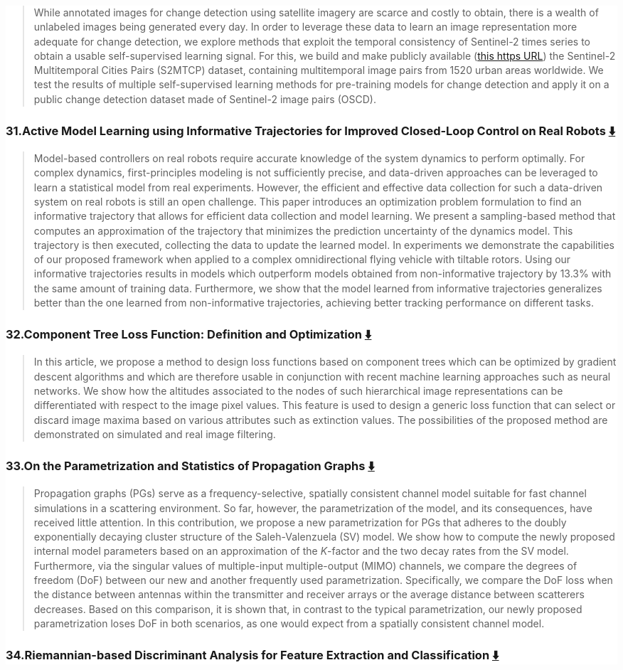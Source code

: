 >  While annotated images for change detection using satellite imagery are scarce and costly to obtain, there is a wealth of unlabeled images being generated every day. In order to leverage these data to learn an image representation more adequate for change detection, we explore methods that exploit the temporal consistency of Sentinel-2 times series to obtain a usable self-supervised learning signal. For this, we build and make publicly available (<a class="link-external link-https" href="https://zenodo.org/record/4280482" rel="external noopener nofollow">this https URL</a>) the Sentinel-2 Multitemporal Cities Pairs (S2MTCP) dataset, containing multitemporal image pairs from 1520 urban areas worldwide. We test the results of multiple self-supervised learning methods for pre-training models for change detection and apply it on a public change detection dataset made of Sentinel-2 image pairs (OSCD).      
### 31.Active Model Learning using Informative Trajectories for Improved Closed-Loop Control on Real Robots  [ :arrow_down: ](https://arxiv.org/pdf/2101.08100.pdf)
>  Model-based controllers on real robots require accurate knowledge of the system dynamics to perform optimally. For complex dynamics, first-principles modeling is not sufficiently precise, and data-driven approaches can be leveraged to learn a statistical model from real experiments. However, the efficient and effective data collection for such a data-driven system on real robots is still an open challenge. This paper introduces an optimization problem formulation to find an informative trajectory that allows for efficient data collection and model learning. We present a sampling-based method that computes an approximation of the trajectory that minimizes the prediction uncertainty of the dynamics model. This trajectory is then executed, collecting the data to update the learned model. In experiments we demonstrate the capabilities of our proposed framework when applied to a complex omnidirectional flying vehicle with tiltable rotors. Using our informative trajectories results in models which outperform models obtained from non-informative trajectory by 13.3\% with the same amount of training data. Furthermore, we show that the model learned from informative trajectories generalizes better than the one learned from non-informative trajectories, achieving better tracking performance on different tasks.      
### 32.Component Tree Loss Function: Definition and Optimization  [ :arrow_down: ](https://arxiv.org/pdf/2101.08063.pdf)
>  In this article, we propose a method to design loss functions based on component trees which can be optimized by gradient descent algorithms and which are therefore usable in conjunction with recent machine learning approaches such as neural networks. We show how the altitudes associated to the nodes of such hierarchical image representations can be differentiated with respect to the image pixel values. This feature is used to design a generic loss function that can select or discard image maxima based on various attributes such as extinction values. The possibilities of the proposed method are demonstrated on simulated and real image filtering.      
### 33.On the Parametrization and Statistics of Propagation Graphs  [ :arrow_down: ](https://arxiv.org/pdf/2101.08056.pdf)
>  Propagation graphs (PGs) serve as a frequency-selective, spatially consistent channel model suitable for fast channel simulations in a scattering environment. So far, however, the parametrization of the model, and its consequences, have received little attention. In this contribution, we propose a new parametrization for PGs that adheres to the doubly exponentially decaying cluster structure of the Saleh-Valenzuela (SV) model. We show how to compute the newly proposed internal model parameters based on an approximation of the $K$-factor and the two decay rates from the SV model. Furthermore, via the singular values of multiple-input multiple-output (MIMO) channels, we compare the degrees of freedom (DoF) between our new and another frequently used parametrization. Specifically, we compare the DoF loss when the distance between antennas within the transmitter and receiver arrays or the average distance between scatterers decreases. Based on this comparison, it is shown that, in contrast to the typical parametrization, our newly proposed parametrization loses DoF in both scenarios, as one would expect from a spatially consistent channel model.      
### 34.Riemannian-based Discriminant Analysis for Feature Extraction and Classification  [ :arrow_down: ](https://arxiv.org/pdf/2101.08032.pdf)